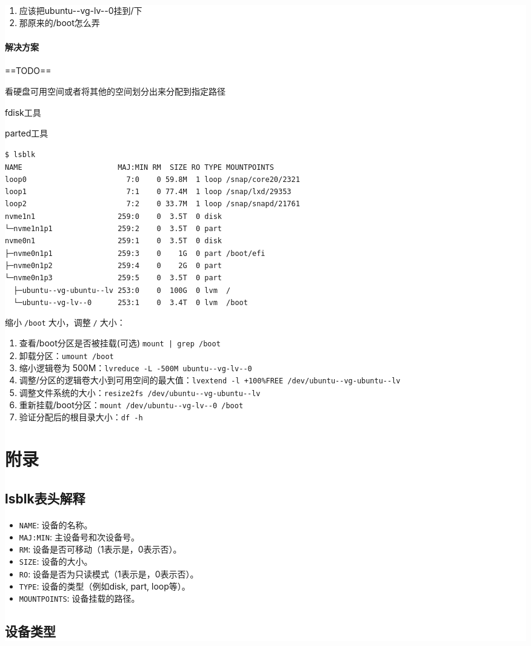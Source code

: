 1. 应该把ubuntu--vg-lv--0挂到/下
2. 那原来的/boot怎么弄

#### 解决方案

==TODO==

看硬盘可用空间或者将其他的空间划分出来分配到指定路径

fdisk工具

parted工具

```bash
$ lsblk
NAME                      MAJ:MIN RM  SIZE RO TYPE MOUNTPOINTS
loop0                       7:0    0 59.8M  1 loop /snap/core20/2321
loop1                       7:1    0 77.4M  1 loop /snap/lxd/29353
loop2                       7:2    0 33.7M  1 loop /snap/snapd/21761
nvme1n1                   259:0    0  3.5T  0 disk 
└─nvme1n1p1               259:2    0  3.5T  0 part 
nvme0n1                   259:1    0  3.5T  0 disk 
├─nvme0n1p1               259:3    0    1G  0 part /boot/efi
├─nvme0n1p2               259:4    0    2G  0 part 
└─nvme0n1p3               259:5    0  3.5T  0 part 
  ├─ubuntu--vg-ubuntu--lv 253:0    0  100G  0 lvm  /
  └─ubuntu--vg-lv--0      253:1    0  3.4T  0 lvm  /boot
```

缩小 `/boot` 大小，调整 `/` 大小：

1. 查看/boot分区是否被挂载(可选) `mount | grep /boot`
2. 卸载分区：`umount /boot`
3. 缩小逻辑卷为 500M：`lvreduce -L -500M ubuntu--vg-lv--0`
4. 调整/分区的逻辑卷大小到可用空间的最大值：`lvextend -l +100%FREE /dev/ubuntu--vg-ubuntu--lv`
5. 调整文件系统的大小：`resize2fs /dev/ubuntu--vg-ubuntu--lv`
6. 重新挂载/boot分区：`mount /dev/ubuntu--vg-lv--0 /boot`
7. 验证分配后的根目录大小：`df -h`

# 附录

## lsblk表头解释

- `NAME`: 设备的名称。
- `MAJ:MIN`: 主设备号和次设备号。
- `RM`: 设备是否可移动（1表示是，0表示否）。
- `SIZE`: 设备的大小。
- `RO`: 设备是否为只读模式（1表示是，0表示否）。
- `TYPE`: 设备的类型（例如disk, part, loop等）。
- `MOUNTPOINTS`: 设备挂载的路径。

## 设备类型
